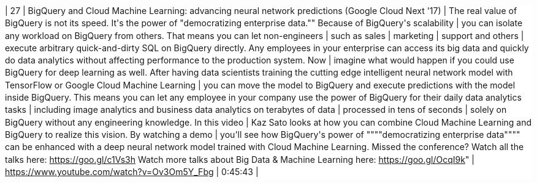 | 27    | BigQuery and Cloud Machine Learning: advancing neural network predictions (Google Cloud Next '17)    | The real value of BigQuery is not its speed. It's the power of "democratizing enterprise data."" Because of BigQuery's scalability                                                                                                                                                                                                                                                                                                                                                                                                                                                                                                                                                                                                                                                                                                                                                                                                                                                                                                                                                                                                                                                  | you can isolate any workload on BigQuery from others. That means you can let non-engineers                        | such as sales                                                                                                                                                                               | marketing                                                                                                                                                                                                                                                                                                                                                                   | support and others                                                                                                                                                                                                                                                                                                                                                                                | execute arbitrary quick-and-dirty SQL on BigQuery directly. Any employees in your enterprise can access its big data and quickly do data analytics without affecting performance to the production system.  Now | imagine what would happen if you could use BigQuery for deep learning as well. After having data scientists training the cutting edge intelligent neural network model with TensorFlow or Google Cloud Machine Learning | you can move the model to BigQuery and execute predictions with the model inside BigQuery. This means you can let any employee in your company use the power of BigQuery for their daily data analytics tasks | including image analytics and business data analytics on terabytes of data | processed in tens of seconds | solely on BigQuery without any engineering knowledge.  In this video | Kaz Sato looks at how you can combine Cloud Machine Learning and BigQuery to realize this vision. By watching a demo | you'll see how BigQuery's power of """"democratizing enterprise data"""" can be enhanced with a deep neural network model trained with Cloud Machine Learning.  Missed the conference? Watch all the talks here: https://goo.gl/c1Vs3h Watch more talks about Big Data & Machine Learning here: https://goo.gl/OcqI9k" | https://www.youtube.com/watch?v=Ov3Om5Y_Fbg | 0:45:43 |